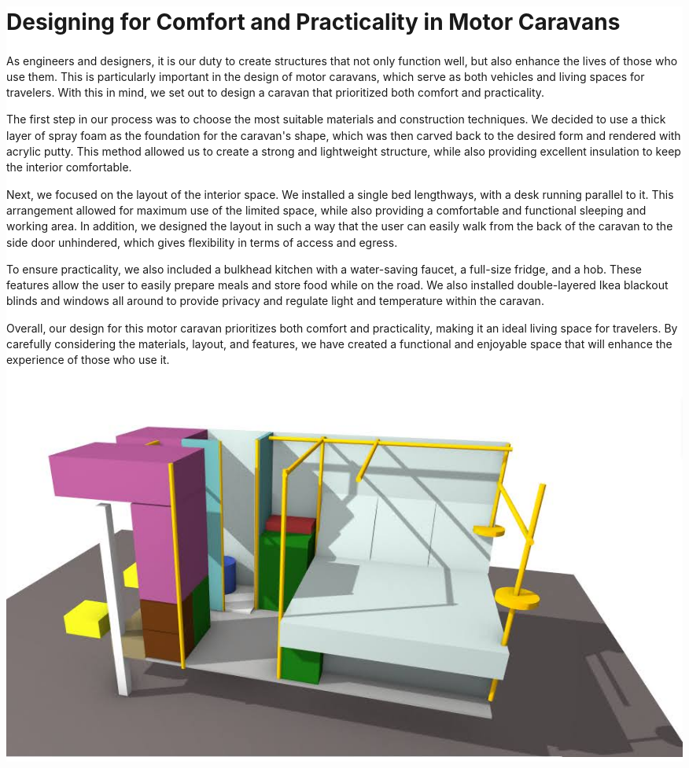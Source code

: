 # Designing for Comfort and Practicality in Motor Caravans
As engineers and designers, it is our duty to create structures that not only function well, but also enhance the lives of those who use them. This is particularly important in the design of motor caravans, which serve as both vehicles and living spaces for travelers. With this in mind, we set out to design a caravan that prioritized both comfort and practicality.

The first step in our process was to choose the most suitable materials and construction techniques. We decided to use a thick layer of spray foam as the foundation for the caravan's shape, which was then carved back to the desired form and rendered with acrylic putty. This method allowed us to create a strong and lightweight structure, while also providing excellent insulation to keep the interior comfortable.

Next, we focused on the layout of the interior space. We installed a single bed lengthways, with a desk running parallel to it. This arrangement allowed for maximum use of the limited space, while also providing a comfortable and functional sleeping and working area. In addition, we designed the layout in such a way that the user can easily walk from the back of the caravan to the side door unhindered, which gives flexibility in terms of access and egress.

To ensure practicality, we also included a bulkhead kitchen with a water-saving faucet, a full-size fridge, and a hob. These features allow the user to easily prepare meals and store food while on the road. We also installed double-layered Ikea blackout blinds and windows all around to provide privacy and regulate light and temperature within the caravan.

Overall, our design for this motor caravan prioritizes both comfort and practicality, making it an ideal living space for travelers. By carefully considering the materials, layout, and features, we have created a functional and enjoyable space that will enhance the experience of those who use it.

![Docusaurus Plushie](/img/ergo-1.png)